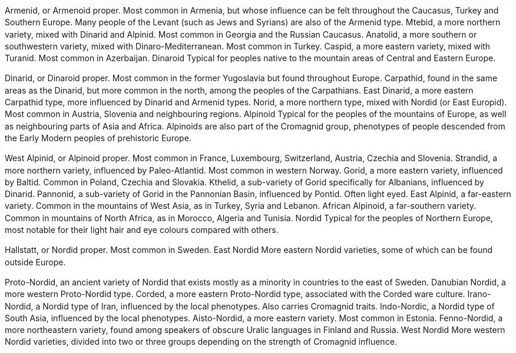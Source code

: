 Armenid, or Armenoid proper. Most common in Armenia, but whose influence can be felt throughout the Caucasus, Turkey and Southern Europe. Many people of the Levant (such as Jews and Syrians) are also of the Armenid type.
Mtebid, a more northern variety, mixed with Dinarid and Alpinid. Most common in Georgia and the Russian Caucasus.
Anatolid, a more southern or southwestern variety, mixed with Dinaro-Mediterranean. Most common in Turkey.
Caspid, a more eastern variety, mixed with Turanid. Most common in Azerbaijan.
Dinaroid
Typical for peoples native to the mountain areas of Central and Eastern Europe.

Dinarid, or Dinaroid proper. Most common in the former Yugoslavia but found throughout Europe.
Carpathid, found in the same areas as the Dinarid, but more common in the north, among the peoples of the Carpathians.
East Dinarid, a more eastern Carpathid type, more influenced by Dinarid and Armenid types.
Norid, a more northern type, mixed with Nordid (or East Europid). Most common in Austria, Slovenia and neighbouring regions.
Alpinoid
Typical for the peoples of the mountains of Europe, as well as neighbouring parts of Asia and Africa. Alpinoids are also part of the Cromagnid group, phenotypes of people descended from the Early Modern peoples of prehistoric Europe.

West Alpinid, or Alpinoid proper. Most common in France, Luxembourg, Switzerland, Austria, Czechia and Slovenia.
Strandid, a more northern variety, influenced by Paleo-Atlantid. Most common in western Norway.
Gorid, a more eastern variety, influenced by Baltid. Common in Poland, Czechia and Slovakia.
Kthelid, a sub-variety of Gorid specifically for Albanians, influenced by Dinarid.
Pannonid, a sub-variety of Gorid in the Pannonian Basin, influenced by Pontid. Often light eyed.
East Alpinid, a far-eastern variety. Common in the mountains of West Asia, as in Turkey, Syria and Lebanon.
African Alpinoid, a far-southern variety. Common in mountains of North Africa, as in Morocco, Algeria and Tunisia.
Nordid
Typical for the peoples of Northern Europe, most notable for their light hair and eye colours compared with others.

Hallstatt, or Nordid proper. Most common in Sweden.
East Nordid
More eastern Nordid varieties, some of which can be found outside Europe.

Proto-Nordid, an ancient variety of Nordid that exists mostly as a minority in countries to the east of Sweden.
Danubian Nordid, a more western Proto-Nordid type.
Corded, a more eastern Proto-Nordid type, associated with the Corded ware culture.
Irano-Nordid, a Nordid type of Iran, influenced by the local phenotypes. Also carries Cromagnid traits.
Indo-Nordic, a Nordid type of South Asia, influenced by the local phenotypes.
Aisto-Nordid, a more eastern variety. Most common in Estonia.
Fenno-Nordid, a more northeastern variety, found among speakers of obscure Uralic languages in Finland and Russia.
West Nordid
More western Nordid varieties, divided into two or three groups depending on the strength of Cromagnid influence.
